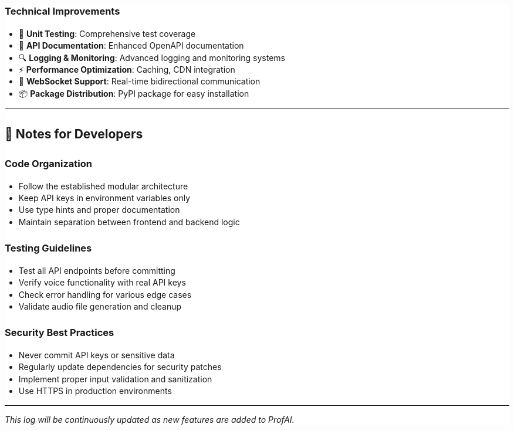 ### Technical Improvements
- 🧪 **Unit Testing**: Comprehensive test coverage
- 📖 **API Documentation**: Enhanced OpenAPI documentation
- 🔍 **Logging & Monitoring**: Advanced logging and monitoring systems
- ⚡ **Performance Optimization**: Caching, CDN integration
- 🔄 **WebSocket Support**: Real-time bidirectional communication
- 📦 **Package Distribution**: PyPI package for easy installation

---

## 📝 Notes for Developers

### Code Organization
- Follow the established modular architecture
- Keep API keys in environment variables only
- Use type hints and proper documentation
- Maintain separation between frontend and backend logic

### Testing Guidelines
- Test all API endpoints before committing
- Verify voice functionality with real API keys
- Check error handling for various edge cases
- Validate audio file generation and cleanup

### Security Best Practices
- Never commit API keys or sensitive data
- Regularly update dependencies for security patches
- Implement proper input validation and sanitization
- Use HTTPS in production environments

---

*This log will be continuously updated as new features are added to ProfAI.*
